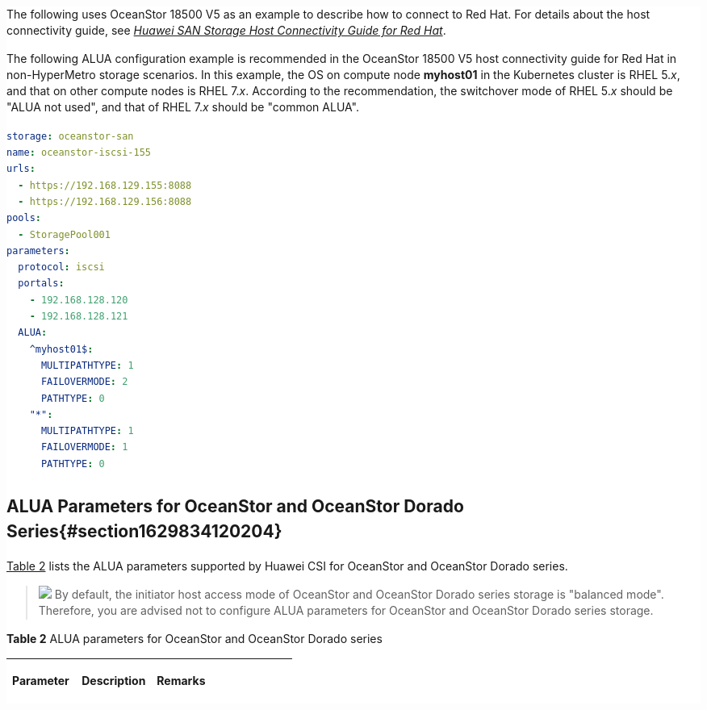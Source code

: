 </tbody>
</table>

The following uses OceanStor 18500 V5 as an example to describe how to connect to Red Hat. For details about the host connectivity guide, see  _[Huawei SAN Storage Host Connectivity Guide for Red Hat](https://support.huawei.com/enterprise/en/doc/EDOC1000150157)_.

The following ALUA configuration example is recommended in the OceanStor 18500 V5 host connectivity guide for Red Hat in non-HyperMetro storage scenarios. In this example, the OS on compute node  **myhost01**  in the Kubernetes cluster is RHEL 5._x_, and that on other compute nodes is RHEL 7._x_. According to the recommendation, the switchover mode of RHEL 5._x_  should be "ALUA not used", and that of RHEL 7._x_  should be "common ALUA".

```yaml
storage: oceanstor-san
name: oceanstor-iscsi-155
urls:
  - https://192.168.129.155:8088
  - https://192.168.129.156:8088
pools:
  - StoragePool001
parameters:
  protocol: iscsi
  portals:
    - 192.168.128.120
    - 192.168.128.121
  ALUA:
    ^myhost01$:
      MULTIPATHTYPE: 1
      FAILOVERMODE: 2
      PATHTYPE: 0
    "*":
      MULTIPATHTYPE: 1
      FAILOVERMODE: 1
      PATHTYPE: 0
```

## ALUA Parameters for OceanStor and OceanStor Dorado Series{#section1629834120204}

[Table 2](#en-us_topic_0000001352783505_en-us_topic_0000001198982584_table7143850202411)  lists the ALUA parameters supported by Huawei CSI for OceanStor and OceanStor Dorado series.

>![](/css-docs/public_sys-resources/en/icon-note.gif)
>By default, the initiator host access mode of OceanStor and OceanStor Dorado series storage is "balanced mode". Therefore, you are advised not to configure ALUA parameters for OceanStor and OceanStor Dorado series storage.

**Table  2**  ALUA parameters for OceanStor and OceanStor Dorado series

<a name="en-us_topic_0000001352783505_en-us_topic_0000001198982584_table7143850202411"></a>
<table><thead align="left"><tr id="en-us_topic_0000001352783505_en-us_topic_0000001198982584_row4144125052413"><th class="cellrowborder" valign="top" width="24.33%" id="mcps1.2.4.1.1"><p id="en-us_topic_0000001352783505_en-us_topic_0000001198982584_p3144650112410"><a name="en-us_topic_0000001352783505_en-us_topic_0000001198982584_p3144650112410"></a><a name="en-us_topic_0000001352783505_en-us_topic_0000001198982584_p3144650112410"></a>Parameter</p>
</th>
<th class="cellrowborder" valign="top" width="26.279999999999998%" id="mcps1.2.4.1.2"><p id="en-us_topic_0000001352783505_en-us_topic_0000001198982584_p1514445018249"><a name="en-us_topic_0000001352783505_en-us_topic_0000001198982584_p1514445018249"></a><a name="en-us_topic_0000001352783505_en-us_topic_0000001198982584_p1514445018249"></a>Description</p>
</th>
<th class="cellrowborder" valign="top" width="49.39%" id="mcps1.2.4.1.3"><p id="en-us_topic_0000001352783505_en-us_topic_0000001198982584_p14144165042418"><a name="en-us_topic_0000001352783505_en-us_topic_0000001198982584_p14144165042418"></a><a name="en-us_topic_0000001352783505_en-us_topic_0000001198982584_p14144165042418"></a>Remarks</p>